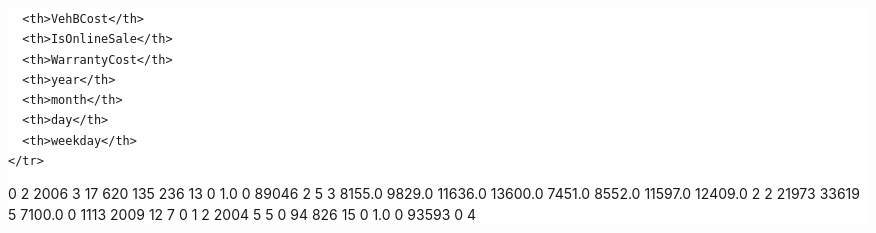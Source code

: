       <th>VehBCost</th>
      <th>IsOnlineSale</th>
      <th>WarrantyCost</th>
      <th>year</th>
      <th>month</th>
      <th>day</th>
      <th>weekday</th>
    </tr>
  </thead>
  <tbody>
    <tr>
      <th>0</th>
      <td>2</td>
      <td>2006</td>
      <td>3</td>
      <td>17</td>
      <td>620</td>
      <td>135</td>
      <td>236</td>
      <td>13</td>
      <td>0</td>
      <td>1.0</td>
      <td>0</td>
      <td>89046</td>
      <td>2</td>
      <td>5</td>
      <td>3</td>
      <td>8155.0</td>
      <td>9829.0</td>
      <td>11636.0</td>
      <td>13600.0</td>
      <td>7451.0</td>
      <td>8552.0</td>
      <td>11597.0</td>
      <td>12409.0</td>
      <td>2</td>
      <td>2</td>
      <td>21973</td>
      <td>33619</td>
      <td>5</td>
      <td>7100.0</td>
      <td>0</td>
      <td>1113</td>
      <td>2009</td>
      <td>12</td>
      <td>7</td>
      <td>0</td>
    </tr>
    <tr>
      <th>1</th>
      <td>2</td>
      <td>2004</td>
      <td>5</td>
      <td>5</td>
      <td>0</td>
      <td>94</td>
      <td>826</td>
      <td>15</td>
      <td>0</td>
      <td>1.0</td>
      <td>0</td>
      <td>93593</td>
      <td>0</td>
      <td>4</td>